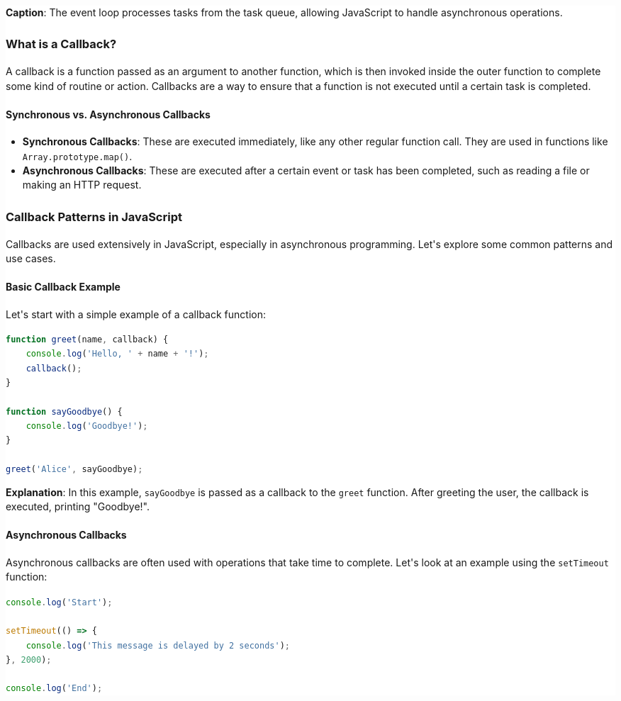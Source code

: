 **Caption**: The event loop processes tasks from the task queue, allowing JavaScript to handle asynchronous operations.

### What is a Callback?

A callback is a function passed as an argument to another function, which is then invoked inside the outer function to complete some kind of routine or action. Callbacks are a way to ensure that a function is not executed until a certain task is completed.

#### Synchronous vs. Asynchronous Callbacks

- **Synchronous Callbacks**: These are executed immediately, like any other regular function call. They are used in functions like `Array.prototype.map()`.
- **Asynchronous Callbacks**: These are executed after a certain event or task has been completed, such as reading a file or making an HTTP request.

### Callback Patterns in JavaScript

Callbacks are used extensively in JavaScript, especially in asynchronous programming. Let's explore some common patterns and use cases.

#### Basic Callback Example

Let's start with a simple example of a callback function:

```javascript
function greet(name, callback) {
    console.log('Hello, ' + name + '!');
    callback();
}

function sayGoodbye() {
    console.log('Goodbye!');
}

greet('Alice', sayGoodbye);
```

**Explanation**: In this example, `sayGoodbye` is passed as a callback to the `greet` function. After greeting the user, the callback is executed, printing "Goodbye!".

#### Asynchronous Callbacks

Asynchronous callbacks are often used with operations that take time to complete. Let's look at an example using the `setTimeout` function:

```javascript
console.log('Start');

setTimeout(() => {
    console.log('This message is delayed by 2 seconds');
}, 2000);

console.log('End');
```
